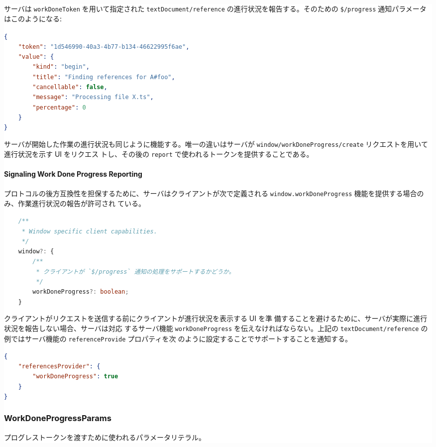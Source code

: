 サーバは `workDoneToken` を用いて指定された `textDocument/reference` の進行状況を報告する。そのための `$/progress` 通知パラメータはこのようになる:

```json
{
	"token": "1d546990-40a3-4b77-b134-46622995f6ae",
	"value": {
		"kind": "begin",
		"title": "Finding references for A#foo",
		"cancellable": false,
		"message": "Processing file X.ts",
		"percentage": 0
	}
}
```

サーバが開始した作業の進行状況も同じように機能する。唯一の違いはサーバが
`window/workDoneProgress/create` リクエストを用いて進行状況を示す UI をリクエス
トし、その後の `report` で使われるトークンを提供することである。

#### Signaling Work Done Progress Reporting
プロトコルの後方互換性を担保するために、サーバはクライアントが次で定義される
`window.workDoneProgress` 機能を提供する場合のみ、作業進行状況の報告が許可され
ている。

```ts
	/**
	 * Window specific client capabilities.
	 */
	window?: {
		/**
		 * クライアントが `$/progress` 通知の処理をサポートするかどうか。
		 */
		workDoneProgress?: boolean;
	}
```

クライアントがリクエストを送信する前にクライアントが進行状況を表示する UI を準
備することを避けるために、サーバが実際に進行状況を報告しない場合、サーバは対応
するサーバ機能 `workDoneProgress` を伝えなければならない。上記の
`textDocument/reference` の例ではサーバ機能の `referenceProvide` プロパティを次
のように設定することでサポートすることを通知する。

```json
{
	"referencesProvider": {
		"workDoneProgress": true
	}
}

```

### WorkDoneProgressParams
プログレストークンを渡すために使われるパラメータリテラル。
